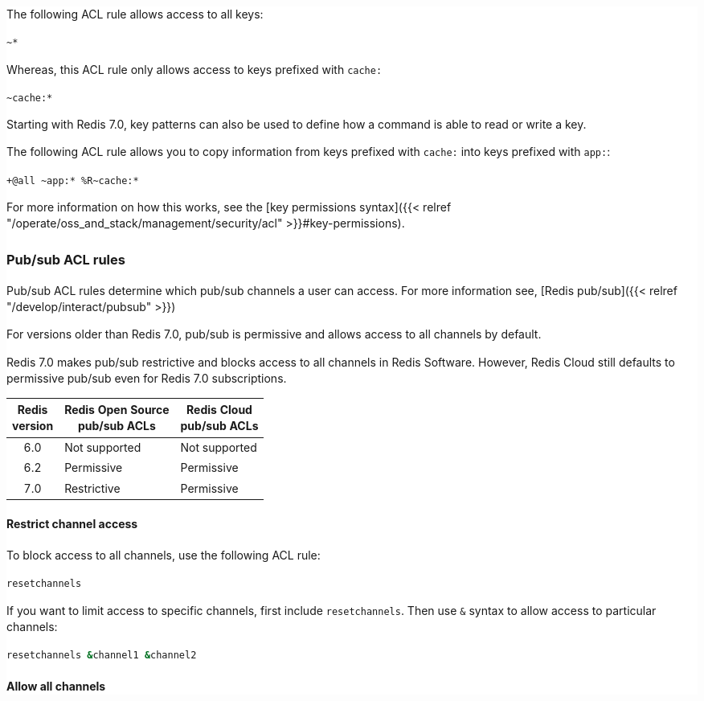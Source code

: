 The following ACL rule allows access to all keys:

```sh
~*
```

Whereas, this ACL rule only allows access to keys prefixed with `cache:`

```
~cache:*
```

Starting with Redis 7.0, key patterns can also be used to define how a command is able to read or write a key.

The following ACL rule allows you to copy information from keys prefixed with `cache:` into keys prefixed with `app:`:

```text
+@all ~app:* %R~cache:*
```

For more information on how this works, see the [key permissions syntax]({{< relref "/operate/oss_and_stack/management/security/acl" >}}#key-permissions).

### Pub/sub ACL rules

Pub/sub ACL rules determine which pub/sub channels a user can access. For more information see, [Redis pub/sub]({{< relref "/develop/interact/pubsub" >}})

For versions older than Redis 7.0, pub/sub is permissive and allows access to all channels by default.

Redis 7.0 makes pub/sub restrictive and blocks access to all channels in Redis Software. However, Redis Cloud still defaults to permissive pub/sub even for Redis 7.0 subscriptions.

| Redis<br />version | Redis Open Source<br />pub/sub ACLs | Redis Cloud<br />pub/sub ACLs |
|:-------------:|-----------|-------------|
| 6.0 | Not supported | Not supported |
| 6.2 | Permissive | Permissive |
| 7.0 | Restrictive | Permissive |

#### Restrict channel access

To block access to all channels, use the following ACL rule:

```sh
resetchannels
```

If you want to limit access to specific channels, first include `resetchannels`. Then use `&` syntax to allow access to particular channels:

```sh
resetchannels &channel1 &channel2
```

#### Allow all channels
